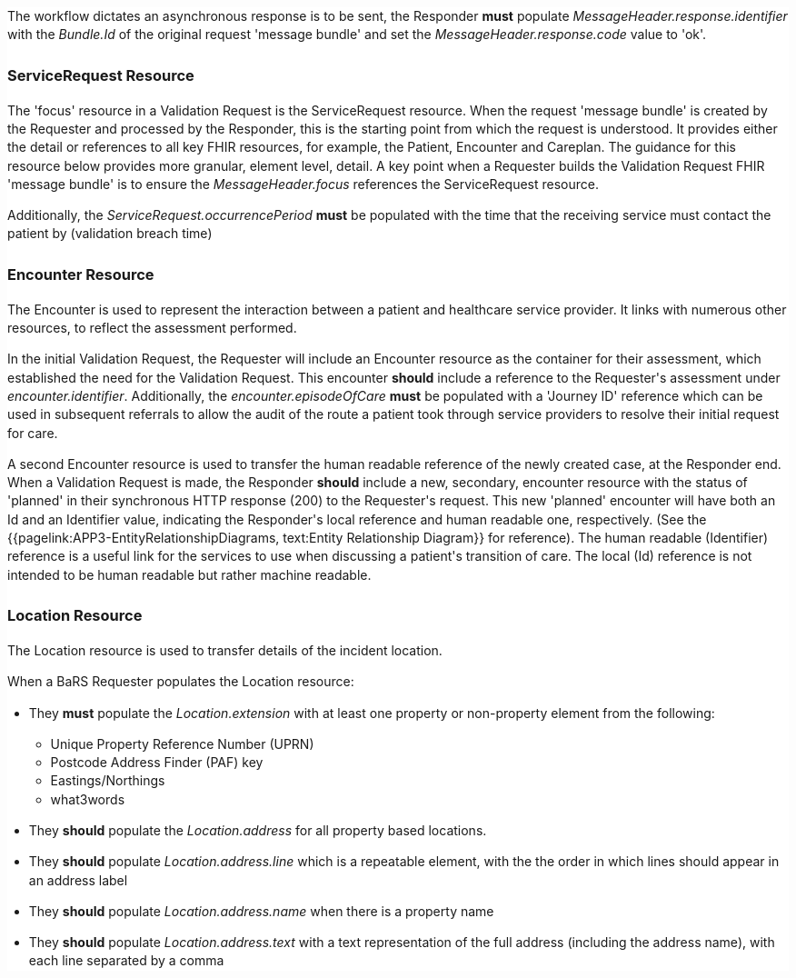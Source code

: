 The workflow dictates an asynchronous response is to be sent, the Responder **must** populate *MessageHeader.response.identifier* with the *Bundle.Id* of the original request 'message bundle' and set the *MessageHeader.response.code* value to 'ok'. 

### ServiceRequest Resource
The 'focus' resource in a Validation Request is the ServiceRequest resource. When the request 'message bundle' is created by the Requester and processed by the Responder, this is the starting point from which the request is understood. It provides either the detail or references to all key FHIR resources, for example, the Patient, Encounter and Careplan. The guidance for this resource below provides more granular, element level, detail. A key point when a Requester builds the Validation Request FHIR 'message bundle' is to ensure the *MessageHeader.focus* references the ServiceRequest resource.

Additionally, the *ServiceRequest.occurrencePeriod* **must** be populated with the time that the receiving service must contact the patient by (validation breach time)

### Encounter Resource
The Encounter is used to represent the interaction between a patient and healthcare service provider. It links with numerous other resources, to reflect the assessment performed. 

In the initial Validation Request, the Requester will include an Encounter resource as the container for their assessment, which established the need for the Validation Request. This encounter **should** include a reference to the Requester's assessment under *encounter.identifier*. Additionally, the *encounter.episodeOfCare* **must** be populated with a 'Journey ID' reference which can be used in subsequent referrals to allow the audit of the route a patient took through service providers to resolve their initial request for care. 

A second Encounter resource is used to transfer the human readable reference of the newly created case, at the Responder end. When a Validation Request is made, the Responder **should** include a new, secondary, encounter resource with the status of 'planned' in their synchronous HTTP response (200) to the Requester's request. This new 'planned' encounter will have both an Id and an Identifier value, indicating the Responder's local reference and human readable one, respectively. (See the {{pagelink:APP3-EntityRelationshipDiagrams, text:Entity Relationship Diagram}} for reference). The human readable (Identifier) reference is a useful link for the services to use when discussing a patient's transition of care. The local (Id) reference is not intended to be human readable but rather machine readable.

### Location Resource ###
The Location resource is used to transfer details of the incident location.

When a BaRS Requester populates the Location resource:

*  They **must** populate the *Location.extension* with at least one property or non-property element from the following:
    *  Unique Property Reference Number (UPRN)
    *  Postcode Address Finder (PAF) key
    *  Eastings/Northings
    *  what3words

*  They **should** populate the *Location.address* for all property based locations. 
*  They **should** populate *Location.address.line* which is a repeatable element, with the the order in which lines should appear in an address label
*  They **should** populate *Location.address.name* when there is a property name
*  They **should** populate *Location.address.text* with a text representation of the full address (including the address name), with each line separated by a comma
